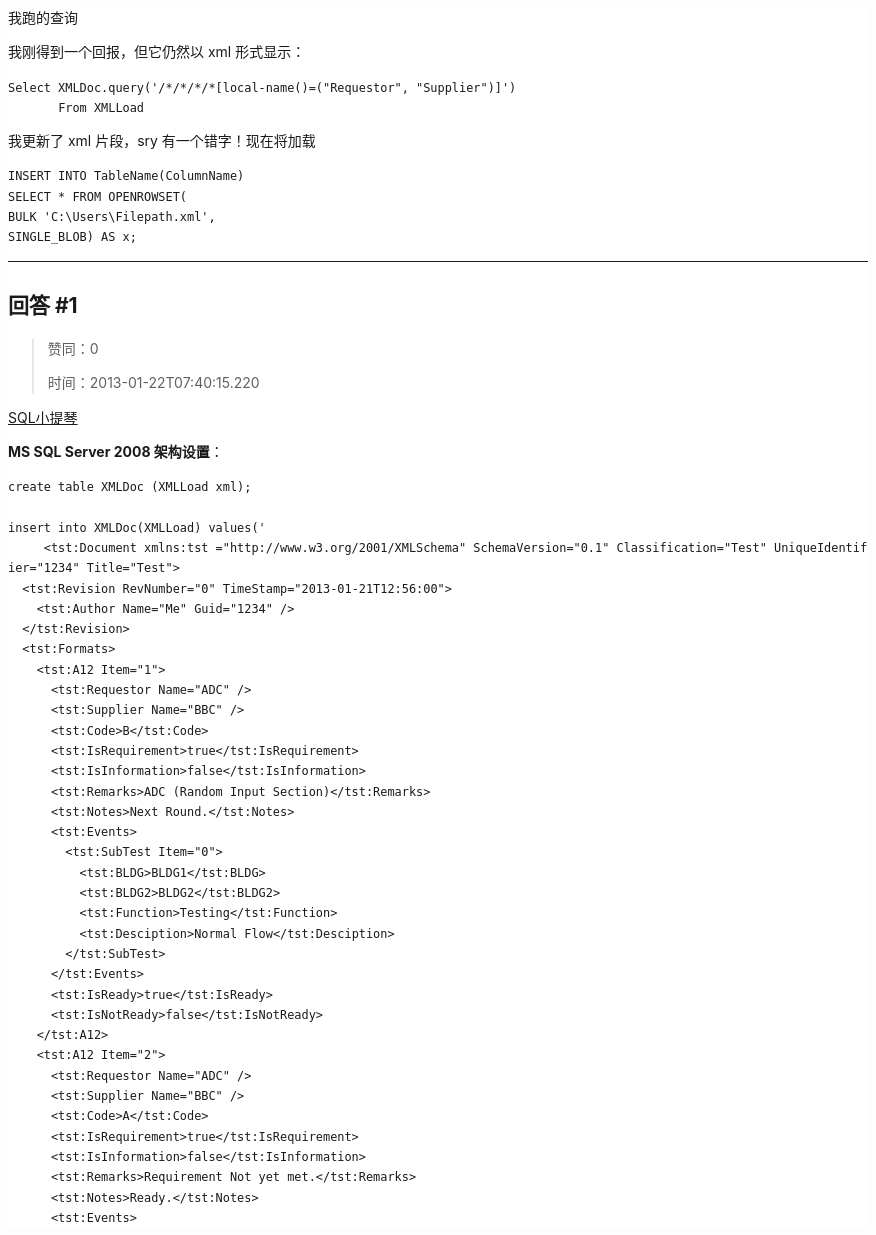 我跑的查询

我刚得到一个回报，但它仍然以 xml 形式显示：

```
Select XMLDoc.query('/*/*/*/*[local-name()=("Requestor", "Supplier")]')
       From XMLLoad 
```

我更新了 xml 片段，sry 有一个错字！现在将加载

```
INSERT INTO TableName(ColumnName)
SELECT * FROM OPENROWSET(
BULK 'C:\Users\Filepath.xml',
SINGLE_BLOB) AS x; 
```

* * *

## 回答 #1

> 赞同：0
> 
> 时间：2013-01-22T07:40:15.220

[SQL小提琴](http://sqlfiddle.com/#!3/580f1/1)

**MS SQL Server 2008 架构设置**：

```
create table XMLDoc (XMLLoad xml);

insert into XMLDoc(XMLLoad) values('
     <tst:Document xmlns:tst ="http://www.w3.org/2001/XMLSchema" SchemaVersion="0.1" Classification="Test" UniqueIdentifier="1234" Title="Test">
  <tst:Revision RevNumber="0" TimeStamp="2013-01-21T12:56:00">
    <tst:Author Name="Me" Guid="1234" />
  </tst:Revision>
  <tst:Formats>
    <tst:A12 Item="1">
      <tst:Requestor Name="ADC" />
      <tst:Supplier Name="BBC" />
      <tst:Code>B</tst:Code>
      <tst:IsRequirement>true</tst:IsRequirement>
      <tst:IsInformation>false</tst:IsInformation>
      <tst:Remarks>ADC (Random Input Section)</tst:Remarks>
      <tst:Notes>Next Round.</tst:Notes>
      <tst:Events>
        <tst:SubTest Item="0">
          <tst:BLDG>BLDG1</tst:BLDG>
          <tst:BLDG2>BLDG2</tst:BLDG2>
          <tst:Function>Testing</tst:Function>
          <tst:Desciption>Normal Flow</tst:Desciption>
        </tst:SubTest>
      </tst:Events>
      <tst:IsReady>true</tst:IsReady>
      <tst:IsNotReady>false</tst:IsNotReady>
    </tst:A12>
    <tst:A12 Item="2">
      <tst:Requestor Name="ADC" />
      <tst:Supplier Name="BBC" />
      <tst:Code>A</tst:Code>
      <tst:IsRequirement>true</tst:IsRequirement>
      <tst:IsInformation>false</tst:IsInformation>
      <tst:Remarks>Requirement Not yet met.</tst:Remarks>
      <tst:Notes>Ready.</tst:Notes>
      <tst:Events>
```